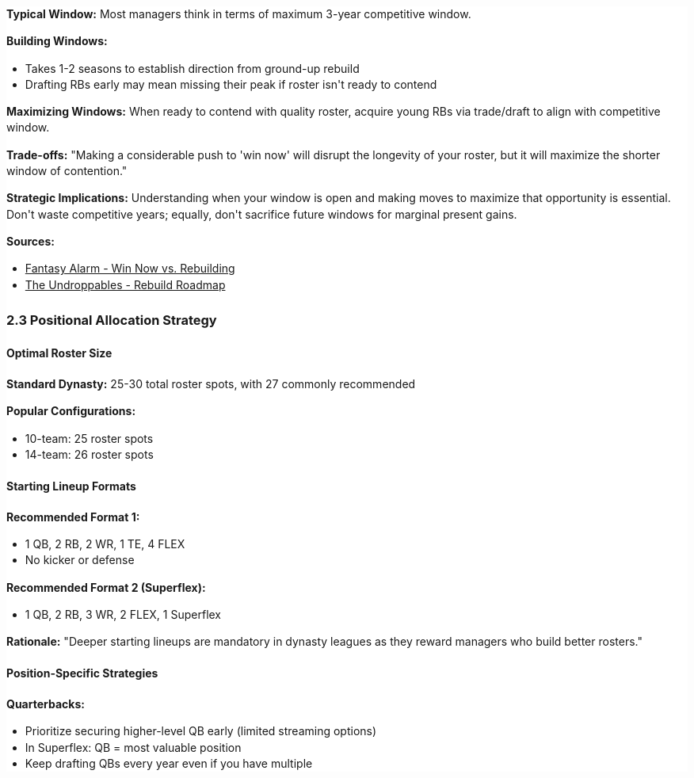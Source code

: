 **Typical Window:** Most managers think in terms of maximum 3-year competitive window.

**Building Windows:**

- Takes 1-2 seasons to establish direction from ground-up rebuild
- Drafting RBs early may mean missing their peak if roster isn't ready to contend

**Maximizing Windows:**
When ready to contend with quality roster, acquire young RBs via trade/draft to align with competitive window.

**Trade-offs:**
"Making a considerable push to 'win now' will disrupt the longevity of your roster, but it will maximize the shorter window of contention."

**Strategic Implications:**
Understanding when your window is open and making moves to maximize that opportunity is essential. Don't waste competitive years; equally, don't sacrifice future windows for marginal present gains.

**Sources:**

- [Fantasy Alarm - Win Now vs. Rebuilding](https://www.fantasyalarm.com/articles/nfl/dynasty-leagues/2022-fantasy-football-dynasty-leagues-win-now-vs-rebuilding/123832)
- [The Undroppables - Rebuild Roadmap](https://www.theundroppables.com/the-art-of-dynasty-chapter-18-rebuild-roadmap/)

### 2.3 Positional Allocation Strategy

#### Optimal Roster Size

**Standard Dynasty:** 25-30 total roster spots, with 27 commonly recommended

**Popular Configurations:**

- 10-team: 25 roster spots
- 14-team: 26 roster spots

#### Starting Lineup Formats

**Recommended Format 1:**

- 1 QB, 2 RB, 2 WR, 1 TE, 4 FLEX
- No kicker or defense

**Recommended Format 2 (Superflex):**

- 1 QB, 2 RB, 3 WR, 2 FLEX, 1 Superflex

**Rationale:**
"Deeper starting lineups are mandatory in dynasty leagues as they reward managers who build better rosters."

#### Position-Specific Strategies

**Quarterbacks:**

- Prioritize securing higher-level QB early (limited streaming options)
- In Superflex: QB = most valuable position
- Keep drafting QBs every year even if you have multiple
